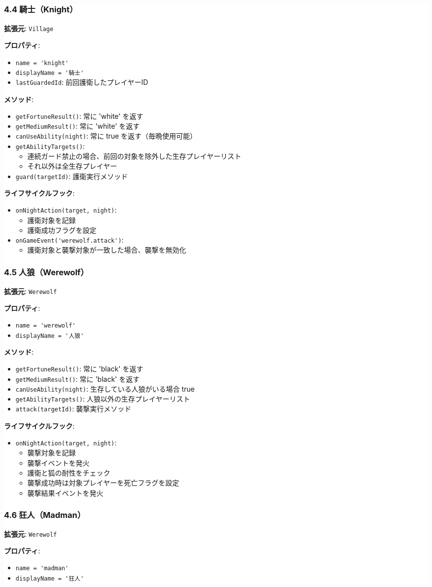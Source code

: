 ### 4.4 騎士（Knight）

**拡張元**: `Village`

**プロパティ**:
- `name = 'knight'`
- `displayName = '騎士'`
- `lastGuardedId`: 前回護衛したプレイヤーID

**メソッド**:
- `getFortuneResult()`: 常に 'white' を返す
- `getMediumResult()`: 常に 'white' を返す
- `canUseAbility(night)`: 常に true を返す（毎晩使用可能）
- `getAbilityTargets()`: 
  - 連続ガード禁止の場合、前回の対象を除外した生存プレイヤーリスト
  - それ以外は全生存プレイヤー
- `guard(targetId)`: 護衛実行メソッド

**ライフサイクルフック**:
- `onNightAction(target, night)`: 
  - 護衛対象を記録
  - 護衛成功フラグを設定
- `onGameEvent('werewolf.attack')`: 
  - 護衛対象と襲撃対象が一致した場合、襲撃を無効化

### 4.5 人狼（Werewolf）

**拡張元**: `Werewolf`

**プロパティ**:
- `name = 'werewolf'`
- `displayName = '人狼'`

**メソッド**:
- `getFortuneResult()`: 常に 'black' を返す
- `getMediumResult()`: 常に 'black' を返す
- `canUseAbility(night)`: 生存している人狼がいる場合 true
- `getAbilityTargets()`: 人狼以外の生存プレイヤーリスト
- `attack(targetId)`: 襲撃実行メソッド

**ライフサイクルフック**:
- `onNightAction(target, night)`: 
  - 襲撃対象を記録
  - 襲撃イベントを発火
  - 護衛と狐の耐性をチェック
  - 襲撃成功時は対象プレイヤーを死亡フラグを設定
  - 襲撃結果イベントを発火

### 4.6 狂人（Madman）

**拡張元**: `Werewolf`

**プロパティ**:
- `name = 'madman'`
- `displayName = '狂人'`
